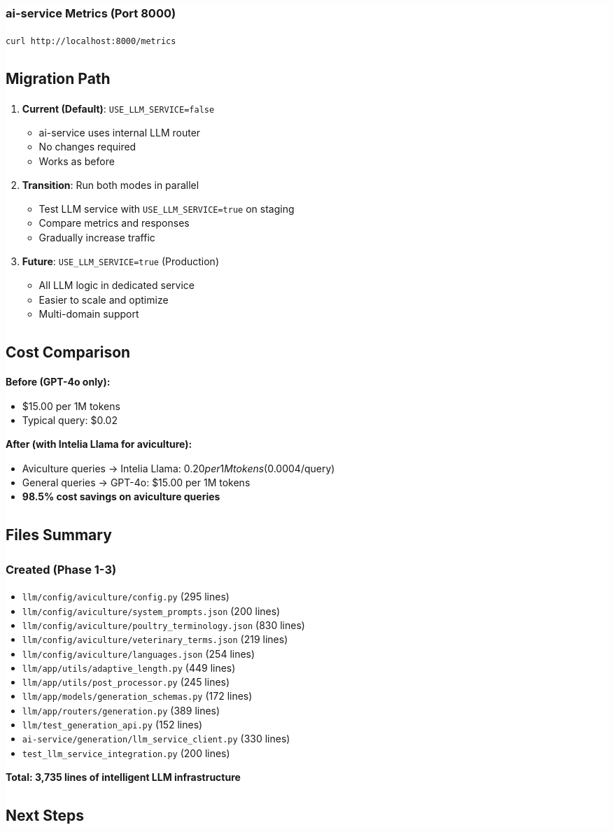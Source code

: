 ### ai-service Metrics (Port 8000)
```bash
curl http://localhost:8000/metrics
```

## Migration Path

1. **Current (Default)**: `USE_LLM_SERVICE=false`
   - ai-service uses internal LLM router
   - No changes required
   - Works as before

2. **Transition**: Run both modes in parallel
   - Test LLM service with `USE_LLM_SERVICE=true` on staging
   - Compare metrics and responses
   - Gradually increase traffic

3. **Future**: `USE_LLM_SERVICE=true` (Production)
   - All LLM logic in dedicated service
   - Easier to scale and optimize
   - Multi-domain support

## Cost Comparison

**Before (GPT-4o only):**
- $15.00 per 1M tokens
- Typical query: $0.02

**After (with Intelia Llama for aviculture):**
- Aviculture queries → Intelia Llama: $0.20 per 1M tokens ($0.0004/query)
- General queries → GPT-4o: $15.00 per 1M tokens
- **98.5% cost savings on aviculture queries**

## Files Summary

### Created (Phase 1-3)
- `llm/config/aviculture/config.py` (295 lines)
- `llm/config/aviculture/system_prompts.json` (200 lines)
- `llm/config/aviculture/poultry_terminology.json` (830 lines)
- `llm/config/aviculture/veterinary_terms.json` (219 lines)
- `llm/config/aviculture/languages.json` (254 lines)
- `llm/app/utils/adaptive_length.py` (449 lines)
- `llm/app/utils/post_processor.py` (245 lines)
- `llm/app/models/generation_schemas.py` (172 lines)
- `llm/app/routers/generation.py` (389 lines)
- `llm/test_generation_api.py` (152 lines)
- `ai-service/generation/llm_service_client.py` (330 lines)
- `test_llm_service_integration.py` (200 lines)

**Total: 3,735 lines of intelligent LLM infrastructure**

## Next Steps
